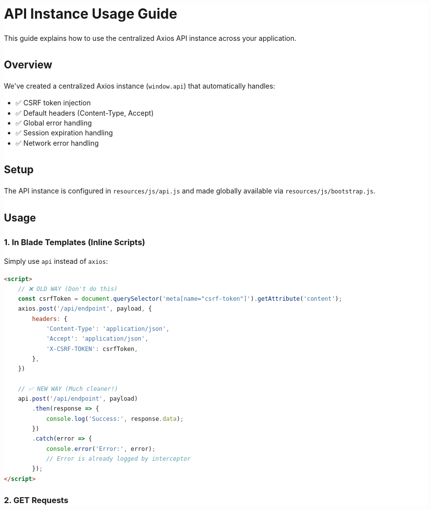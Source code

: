 # API Instance Usage Guide

This guide explains how to use the centralized Axios API instance across your application.

## Overview

We've created a centralized Axios instance (`window.api`) that automatically handles:
- ✅ CSRF token injection
- ✅ Default headers (Content-Type, Accept)
- ✅ Global error handling
- ✅ Session expiration handling
- ✅ Network error handling

## Setup

The API instance is configured in `resources/js/api.js` and made globally available via `resources/js/bootstrap.js`.

## Usage

### 1. In Blade Templates (Inline Scripts)

Simply use `api` instead of `axios`:

```html
<script>
    // ❌ OLD WAY (Don't do this)
    const csrfToken = document.querySelector('meta[name="csrf-token"]').getAttribute('content');
    axios.post('/api/endpoint', payload, {
        headers: {
            'Content-Type': 'application/json',
            'Accept': 'application/json',
            'X-CSRF-TOKEN': csrfToken,
        },
    })

    // ✅ NEW WAY (Much cleaner!)
    api.post('/api/endpoint', payload)
        .then(response => {
            console.log('Success:', response.data);
        })
        .catch(error => {
            console.error('Error:', error);
            // Error is already logged by interceptor
        });
</script>
```

### 2. GET Requests
